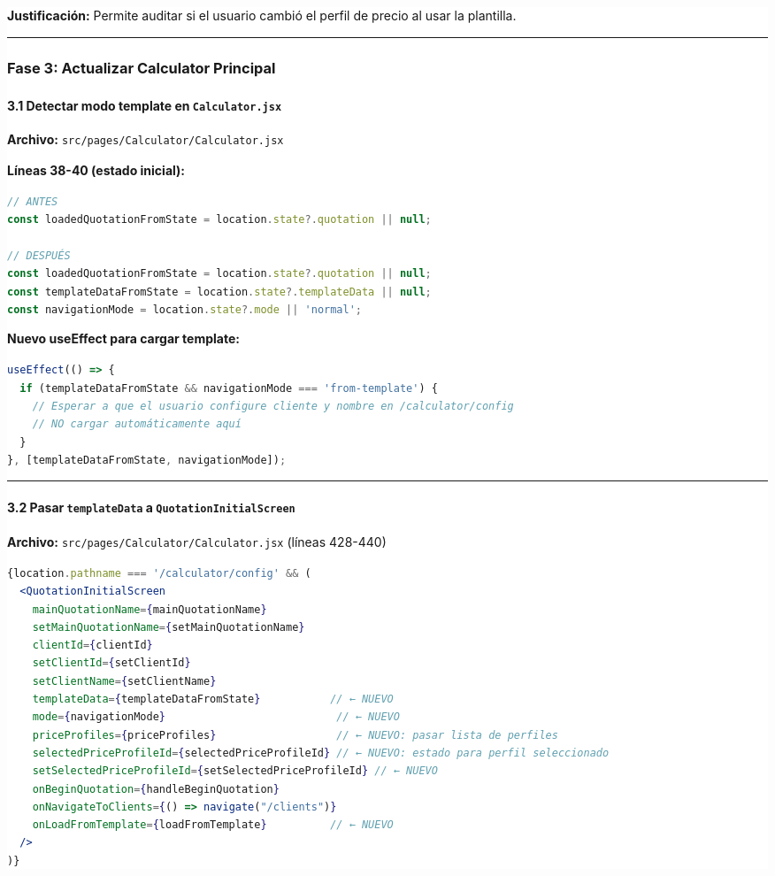 **Justificación:** Permite auditar si el usuario cambió el perfil de precio al usar la plantilla.

---

### **Fase 3: Actualizar Calculator Principal**

#### 3.1 Detectar modo template en `Calculator.jsx`
**Archivo:** `src/pages/Calculator/Calculator.jsx`

**Líneas 38-40 (estado inicial):**
```javascript
// ANTES
const loadedQuotationFromState = location.state?.quotation || null;

// DESPUÉS
const loadedQuotationFromState = location.state?.quotation || null;
const templateDataFromState = location.state?.templateData || null;
const navigationMode = location.state?.mode || 'normal';
```

**Nuevo useEffect para cargar template:**
```javascript
useEffect(() => {
  if (templateDataFromState && navigationMode === 'from-template') {
    // Esperar a que el usuario configure cliente y nombre en /calculator/config
    // NO cargar automáticamente aquí
  }
}, [templateDataFromState, navigationMode]);
```

---

#### 3.2 Pasar `templateData` a `QuotationInitialScreen`
**Archivo:** `src/pages/Calculator/Calculator.jsx` (líneas 428-440)

```jsx
{location.pathname === '/calculator/config' && (
  <QuotationInitialScreen
    mainQuotationName={mainQuotationName}
    setMainQuotationName={setMainQuotationName}
    clientId={clientId}
    setClientId={setClientId}
    setClientName={setClientName}
    templateData={templateDataFromState}           // ← NUEVO
    mode={navigationMode}                           // ← NUEVO
    priceProfiles={priceProfiles}                   // ← NUEVO: pasar lista de perfiles
    selectedPriceProfileId={selectedPriceProfileId} // ← NUEVO: estado para perfil seleccionado
    setSelectedPriceProfileId={setSelectedPriceProfileId} // ← NUEVO
    onBeginQuotation={handleBeginQuotation}
    onNavigateToClients={() => navigate("/clients")}
    onLoadFromTemplate={loadFromTemplate}          // ← NUEVO
  />
)}
```
